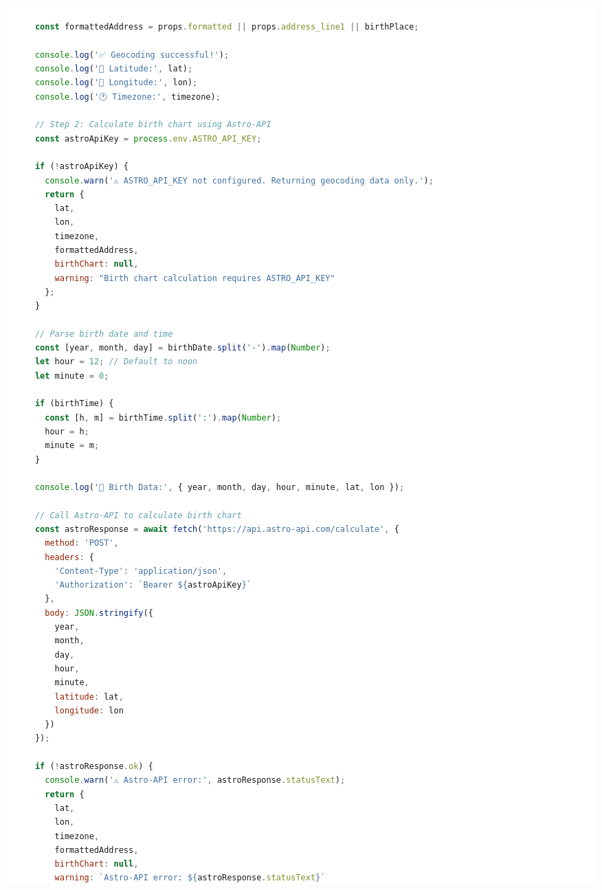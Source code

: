 ```javascript
      
      const formattedAddress = props.formatted || props.address_line1 || birthPlace;
      
      console.log('✅ Geocoding successful!');
      console.log('📍 Latitude:', lat);
      console.log('📍 Longitude:', lon);
      console.log('🕐 Timezone:', timezone);
      
      // Step 2: Calculate birth chart using Astro-API
      const astroApiKey = process.env.ASTRO_API_KEY;
      
      if (!astroApiKey) {
        console.warn('⚠️ ASTRO_API_KEY not configured. Returning geocoding data only.');
        return {
          lat,
          lon,
          timezone,
          formattedAddress,
          birthChart: null,
          warning: "Birth chart calculation requires ASTRO_API_KEY"
        };
      }
      
      // Parse birth date and time
      const [year, month, day] = birthDate.split('-').map(Number);
      let hour = 12; // Default to noon
      let minute = 0;
      
      if (birthTime) {
        const [h, m] = birthTime.split(':').map(Number);
        hour = h;
        minute = m;
      }
      
      console.log('📅 Birth Data:', { year, month, day, hour, minute, lat, lon });
      
      // Call Astro-API to calculate birth chart
      const astroResponse = await fetch('https://api.astro-api.com/calculate', {
        method: 'POST',
        headers: {
          'Content-Type': 'application/json',
          'Authorization': `Bearer ${astroApiKey}`
        },
        body: JSON.stringify({
          year,
          month,
          day,
          hour,
          minute,
          latitude: lat,
          longitude: lon
        })
      });
      
      if (!astroResponse.ok) {
        console.warn('⚠️ Astro-API error:', astroResponse.statusText);
        return {
          lat,
          lon,
          timezone,
          formattedAddress,
          birthChart: null,
          warning: `Astro-API error: ${astroResponse.statusText}`
```